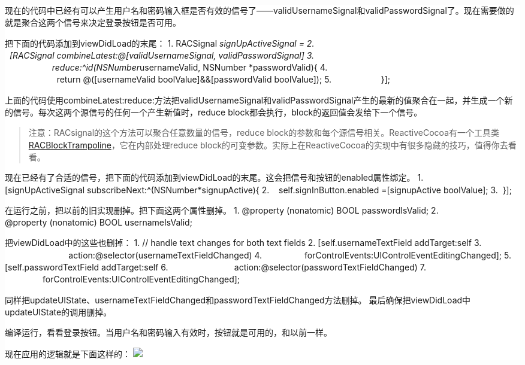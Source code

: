 
现在的代码中已经有可以产生用户名和密码输入框是否有效的信号了——validUsernameSignal和validPasswordSignal了。现在需要做的就是聚合这两个信号来决定登录按钮是否可用。



把下面的代码添加到viewDidLoad的末尾：
	1. RACSignal *signUpActiveSignal =
	2.   [RACSignal combineLatest:@[validUsernameSignal, validPasswordSignal]
	3.                     reduce:^id(NSNumber*usernameValid, NSNumber *passwordValid){
	4.                       return @([usernameValid boolValue]&&[passwordValid boolValue]);
	5.                     }];
	
	


上面的代码使用combineLatest:reduce:方法把validUsernameSignal和validPasswordSignal产生的最新的值聚合在一起，并生成一个新的信号。每次这两个源信号的任何一个产生新值时，reduce
 block都会执行，block的返回值会发给下一个信号。


> 注意：RACsignal的这个方法可以聚合任意数量的信号，reduce block的参数和每个源信号相关。ReactiveCocoa有一个工具类[RACBlockTrampoline](https://github.com/ReactiveCocoa/ReactiveCocoa/blob/master/ReactiveCocoaFramework/ReactiveCocoa/RACBlockTrampoline.m?source=c)，它在内部处理reduce
>  block的可变参数。实际上在ReactiveCocoa的实现中有很多隐藏的技巧，值得你去看看。


现在已经有了合适的信号，把下面的代码添加到viewDidLoad的末尾。这会把信号和按钮的enabled属性绑定。
	1. [signUpActiveSignal subscribeNext:^(NSNumber*signupActive){
	2.    self.signInButton.enabled =[signupActive boolValue];
	3.  }];
	
	


在运行之前，把以前的旧实现删掉。把下面这两个属性删掉。
	1. @property (nonatomic) BOOL passwordIsValid;
	2. @property (nonatomic) BOOL usernameIsValid;
	
	


把viewDidLoad中的这些也删掉：
	1. // handle text changes for both text fields
	2. [self.usernameTextField addTarget:self
	3.                            action:@selector(usernameTextFieldChanged)
	4.                  forControlEvents:UIControlEventEditingChanged];
	5. [self.passwordTextField addTarget:self
	6.                            action:@selector(passwordTextFieldChanged)
	7.                 forControlEvents:UIControlEventEditingChanged];
	
	


同样把updateUIState、usernameTextFieldChanged和passwordTextFieldChanged方法删掉。
最后确保把viewDidLoad中updateUIState的调用删掉。


编译运行，看看登录按钮。当用户名和密码输入有效时，按钮就是可用的，和以前一样。


现在应用的逻辑就是下面这样的：
![](http://cdn3.raywenderlich.com/wp-content/uploads/2014/01/CombinePipeline.png)

